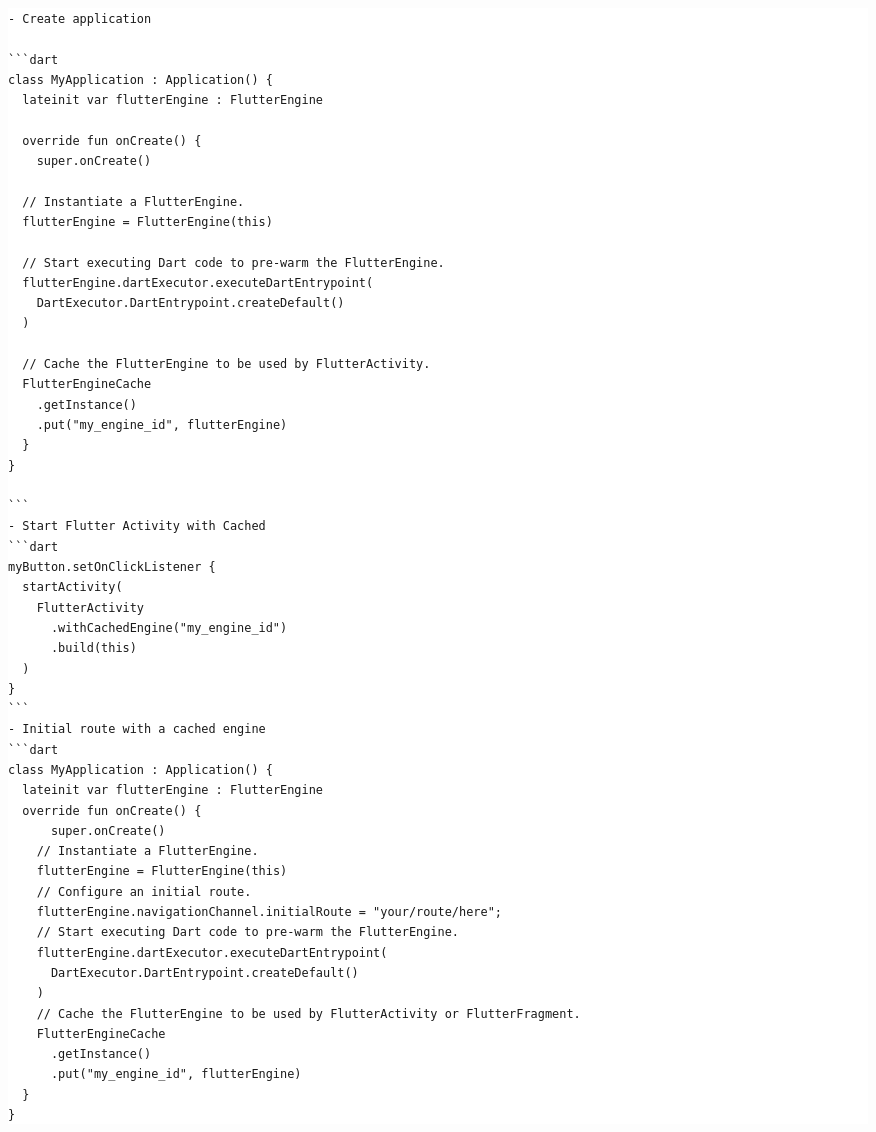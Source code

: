     - Create application
    
    ```dart
    class MyApplication : Application() {
      lateinit var flutterEngine : FlutterEngine

      override fun onCreate() {
        super.onCreate()

      // Instantiate a FlutterEngine.
      flutterEngine = FlutterEngine(this)

      // Start executing Dart code to pre-warm the FlutterEngine.
      flutterEngine.dartExecutor.executeDartEntrypoint(
        DartExecutor.DartEntrypoint.createDefault()
      )

      // Cache the FlutterEngine to be used by FlutterActivity.
      FlutterEngineCache
        .getInstance()
        .put("my_engine_id", flutterEngine)
      }
    }

    ```
    - Start Flutter Activity with Cached
    ```dart
    myButton.setOnClickListener {
      startActivity(
        FlutterActivity
          .withCachedEngine("my_engine_id")
          .build(this)
      )
    }
    ```
    - Initial route with a cached engine
    ```dart
    class MyApplication : Application() {
      lateinit var flutterEngine : FlutterEngine
      override fun onCreate() {
          super.onCreate()
        // Instantiate a FlutterEngine.
        flutterEngine = FlutterEngine(this)
        // Configure an initial route.
        flutterEngine.navigationChannel.initialRoute = "your/route/here";
        // Start executing Dart code to pre-warm the FlutterEngine.
        flutterEngine.dartExecutor.executeDartEntrypoint(
          DartExecutor.DartEntrypoint.createDefault()
        )
        // Cache the FlutterEngine to be used by FlutterActivity or FlutterFragment.
        FlutterEngineCache
          .getInstance()
          .put("my_engine_id", flutterEngine)
      }
    }
